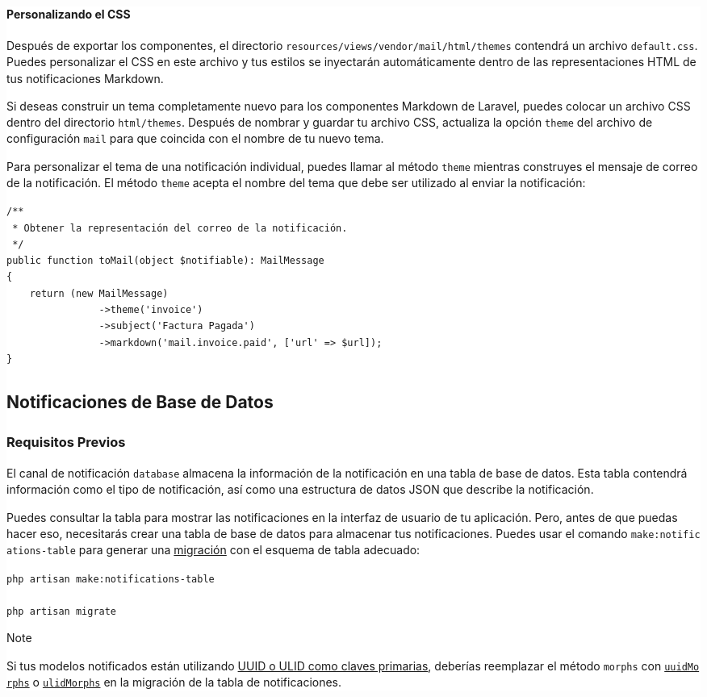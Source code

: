 <a name="customizing-the-css"></a>
#### Personalizando el CSS

Después de exportar los componentes, el directorio `resources/views/vendor/mail/html/themes` contendrá un archivo `default.css`. Puedes personalizar el CSS en este archivo y tus estilos se inyectarán automáticamente dentro de las representaciones HTML de tus notificaciones Markdown.

Si deseas construir un tema completamente nuevo para los componentes Markdown de Laravel, puedes colocar un archivo CSS dentro del directorio `html/themes`. Después de nombrar y guardar tu archivo CSS, actualiza la opción `theme` del archivo de configuración `mail` para que coincida con el nombre de tu nuevo tema.

Para personalizar el tema de una notificación individual, puedes llamar al método `theme` mientras construyes el mensaje de correo de la notificación. El método `theme` acepta el nombre del tema que debe ser utilizado al enviar la notificación:

    /**
     * Obtener la representación del correo de la notificación.
     */
    public function toMail(object $notifiable): MailMessage
    {
        return (new MailMessage)
                    ->theme('invoice')
                    ->subject('Factura Pagada')
                    ->markdown('mail.invoice.paid', ['url' => $url]);
    }

<a name="database-notifications"></a>
## Notificaciones de Base de Datos

<a name="database-prerequisites"></a>
### Requisitos Previos

El canal de notificación `database` almacena la información de la notificación en una tabla de base de datos. Esta tabla contendrá información como el tipo de notificación, así como una estructura de datos JSON que describe la notificación.

Puedes consultar la tabla para mostrar las notificaciones en la interfaz de usuario de tu aplicación. Pero, antes de que puedas hacer eso, necesitarás crear una tabla de base de datos para almacenar tus notificaciones. Puedes usar el comando `make:notifications-table` para generar una [migración](/docs/{{version}}/migrations) con el esquema de tabla adecuado:

```shell
php artisan make:notifications-table

php artisan migrate
```

> [!NOTE]  
> Si tus modelos notificados están utilizando [UUID o ULID como claves primarias](/docs/{{version}}/eloquent#uuid-and-ulid-keys), deberías reemplazar el método `morphs` con [`uuidMorphs`](/docs/{{version}}/migrations#column-method-uuidMorphs) o [`ulidMorphs`](/docs/{{version}}/migrations#column-method-ulidMorphs) en la migración de la tabla de notificaciones.
